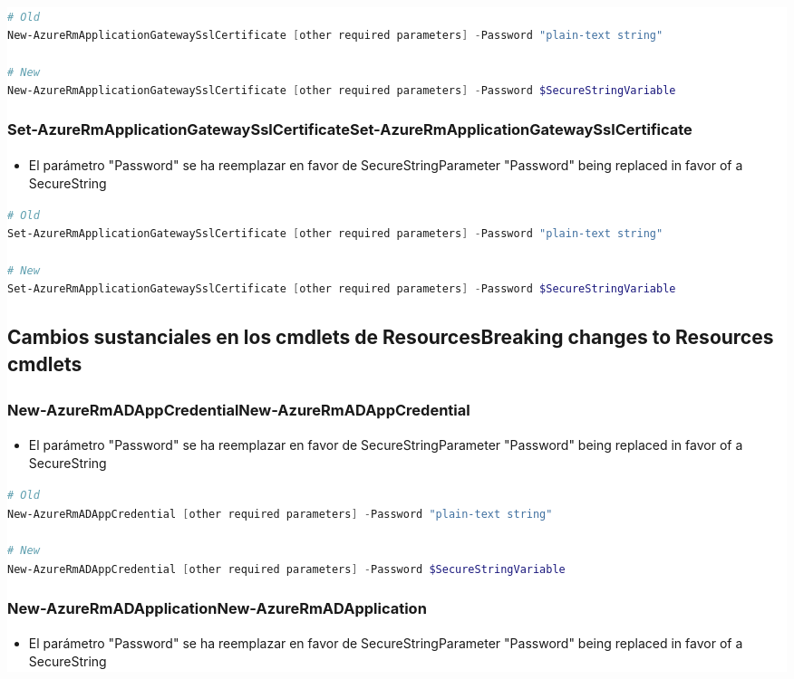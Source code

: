 ```powershell
# Old
New-AzureRmApplicationGatewaySslCertificate [other required parameters] -Password "plain-text string"

# New
New-AzureRmApplicationGatewaySslCertificate [other required parameters] -Password $SecureStringVariable
```

### <a name="set-azurermapplicationgatewaysslcertificate"></a><span data-ttu-id="4c082-218">**Set-AzureRmApplicationGatewaySslCertificate**</span><span class="sxs-lookup"><span data-stu-id="4c082-218">**Set-AzureRmApplicationGatewaySslCertificate**</span></span>
- <span data-ttu-id="4c082-219">El parámetro "Password" se ha reemplazar en favor de SecureString</span><span class="sxs-lookup"><span data-stu-id="4c082-219">Parameter "Password" being replaced in favor of a SecureString</span></span>

```powershell
# Old
Set-AzureRmApplicationGatewaySslCertificate [other required parameters] -Password "plain-text string"

# New
Set-AzureRmApplicationGatewaySslCertificate [other required parameters] -Password $SecureStringVariable
```

## <a name="breaking-changes-to-resources-cmdlets"></a><span data-ttu-id="4c082-220">Cambios sustanciales en los cmdlets de Resources</span><span class="sxs-lookup"><span data-stu-id="4c082-220">Breaking changes to Resources cmdlets</span></span>

### <a name="new-azurermadappcredential"></a><span data-ttu-id="4c082-221">**New-AzureRmADAppCredential**</span><span class="sxs-lookup"><span data-stu-id="4c082-221">**New-AzureRmADAppCredential**</span></span>
- <span data-ttu-id="4c082-222">El parámetro "Password" se ha reemplazar en favor de SecureString</span><span class="sxs-lookup"><span data-stu-id="4c082-222">Parameter "Password" being replaced in favor of a SecureString</span></span>

```powershell
# Old
New-AzureRmADAppCredential [other required parameters] -Password "plain-text string"

# New
New-AzureRmADAppCredential [other required parameters] -Password $SecureStringVariable
```

### <a name="new-azurermadapplication"></a><span data-ttu-id="4c082-223">**New-AzureRmADApplication**</span><span class="sxs-lookup"><span data-stu-id="4c082-223">**New-AzureRmADApplication**</span></span>
- <span data-ttu-id="4c082-224">El parámetro "Password" se ha reemplazar en favor de SecureString</span><span class="sxs-lookup"><span data-stu-id="4c082-224">Parameter "Password" being replaced in favor of a SecureString</span></span>
